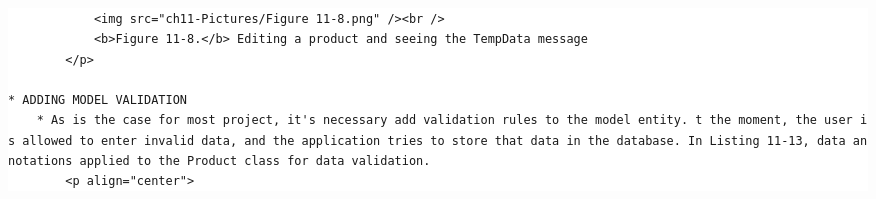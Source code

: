                 <img src="ch11-Pictures/Figure 11-8.png" /><br />
                <b>Figure 11-8.</b> Editing a product and seeing the TempData message
            </p>

    * ADDING MODEL VALIDATION
        * As is the case for most project, it's necessary add validation rules to the model entity. t the moment, the user is allowed to enter invalid data, and the application tries to store that data in the database. In Listing 11-13, data annotations applied to the Product class for data validation.
            <p align="center">